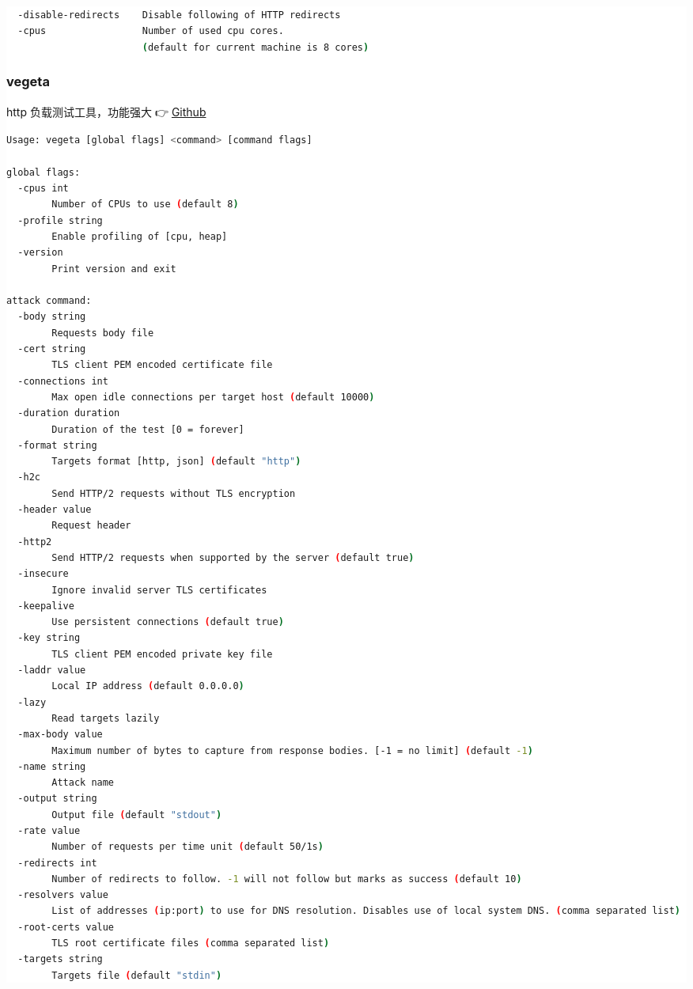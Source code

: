 ``` sh
  -disable-redirects    Disable following of HTTP redirects
  -cpus                 Number of used cpu cores.
                        (default for current machine is 8 cores)
```

### vegeta

http 负载测试工具，功能强大 👉 [Github](https://github.com/tsenart/vegeta)

``` sh
Usage: vegeta [global flags] <command> [command flags]

global flags:
  -cpus int
    	Number of CPUs to use (default 8)
  -profile string
    	Enable profiling of [cpu, heap]
  -version
    	Print version and exit

attack command:
  -body string
    	Requests body file
  -cert string
    	TLS client PEM encoded certificate file
  -connections int
    	Max open idle connections per target host (default 10000)
  -duration duration
    	Duration of the test [0 = forever]
  -format string
    	Targets format [http, json] (default "http")
  -h2c
    	Send HTTP/2 requests without TLS encryption
  -header value
    	Request header
  -http2
    	Send HTTP/2 requests when supported by the server (default true)
  -insecure
    	Ignore invalid server TLS certificates
  -keepalive
    	Use persistent connections (default true)
  -key string
    	TLS client PEM encoded private key file
  -laddr value
    	Local IP address (default 0.0.0.0)
  -lazy
    	Read targets lazily
  -max-body value
    	Maximum number of bytes to capture from response bodies. [-1 = no limit] (default -1)
  -name string
    	Attack name
  -output string
    	Output file (default "stdout")
  -rate value
    	Number of requests per time unit (default 50/1s)
  -redirects int
    	Number of redirects to follow. -1 will not follow but marks as success (default 10)
  -resolvers value
    	List of addresses (ip:port) to use for DNS resolution. Disables use of local system DNS. (comma separated list)
  -root-certs value
    	TLS root certificate files (comma separated list)
  -targets string
    	Targets file (default "stdin")
```